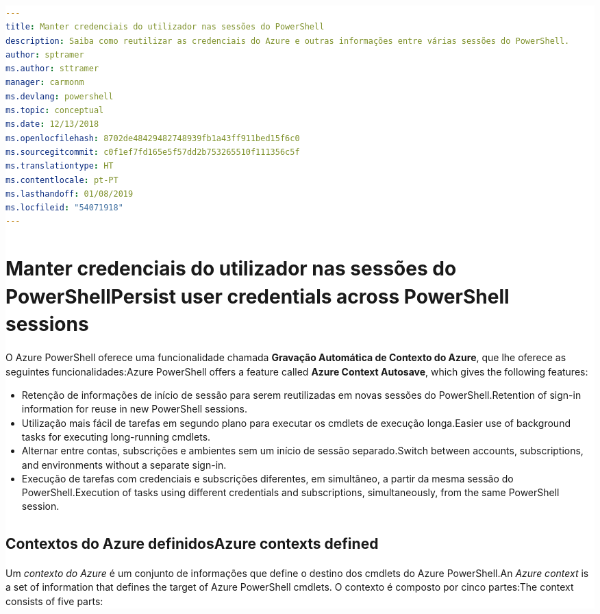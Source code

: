 ```yaml
---
title: Manter credenciais do utilizador nas sessões do PowerShell
description: Saiba como reutilizar as credenciais do Azure e outras informações entre várias sessões do PowerShell.
author: sptramer
ms.author: sttramer
manager: carmonm
ms.devlang: powershell
ms.topic: conceptual
ms.date: 12/13/2018
ms.openlocfilehash: 8702de48429482748939fb1a43ff911bed15f6c0
ms.sourcegitcommit: c0f1ef7fd165e5f57dd2b753265510f111356c5f
ms.translationtype: HT
ms.contentlocale: pt-PT
ms.lasthandoff: 01/08/2019
ms.locfileid: "54071918"
---
```

# <a name="persist-user-credentials-across-powershell-sessions"></a><span data-ttu-id="8f0b9-103">Manter credenciais do utilizador nas sessões do PowerShell</span><span class="sxs-lookup"><span data-stu-id="8f0b9-103">Persist user credentials across PowerShell sessions</span></span>

<span data-ttu-id="8f0b9-104">O Azure PowerShell oferece uma funcionalidade chamada **Gravação Automática de Contexto do Azure**, que lhe oferece as seguintes funcionalidades:</span><span class="sxs-lookup"><span data-stu-id="8f0b9-104">Azure PowerShell offers a feature called **Azure Context Autosave**, which gives the following features:</span></span>

- <span data-ttu-id="8f0b9-105">Retenção de informações de início de sessão para serem reutilizadas em novas sessões do PowerShell.</span><span class="sxs-lookup"><span data-stu-id="8f0b9-105">Retention of sign-in information for reuse in new PowerShell sessions.</span></span>
- <span data-ttu-id="8f0b9-106">Utilização mais fácil de tarefas em segundo plano para executar os cmdlets de execução longa.</span><span class="sxs-lookup"><span data-stu-id="8f0b9-106">Easier use of background tasks for executing long-running cmdlets.</span></span>
- <span data-ttu-id="8f0b9-107">Alternar entre contas, subscrições e ambientes sem um início de sessão separado.</span><span class="sxs-lookup"><span data-stu-id="8f0b9-107">Switch between accounts, subscriptions, and environments without a separate sign-in.</span></span>
- <span data-ttu-id="8f0b9-108">Execução de tarefas com credenciais e subscrições diferentes, em simultâneo, a partir da mesma sessão do PowerShell.</span><span class="sxs-lookup"><span data-stu-id="8f0b9-108">Execution of tasks using different credentials and subscriptions, simultaneously, from the same PowerShell session.</span></span>

## <a name="azure-contexts-defined"></a><span data-ttu-id="8f0b9-109">Contextos do Azure definidos</span><span class="sxs-lookup"><span data-stu-id="8f0b9-109">Azure contexts defined</span></span>

<span data-ttu-id="8f0b9-110">Um *contexto do Azure* é um conjunto de informações que define o destino dos cmdlets do Azure PowerShell.</span><span class="sxs-lookup"><span data-stu-id="8f0b9-110">An *Azure context* is a set of information that defines the target of Azure PowerShell cmdlets.</span></span> <span data-ttu-id="8f0b9-111">O contexto é composto por cinco partes:</span><span class="sxs-lookup"><span data-stu-id="8f0b9-111">The context consists of five parts:</span></span>
